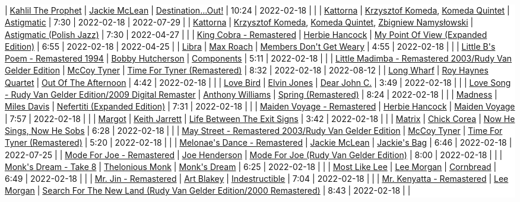 | [Kahlil The Prophet](https://open.spotify.com/track/25UXC18kep4qTng1062Fjf) | [Jackie McLean](https://open.spotify.com/artist/1lB7KbOr9xdPK1CuasxmeA) | [Destination...Out!](https://open.spotify.com/album/5G3L2XFdPWxKmsFSljLjj1) | 10:24 | 2022-02-18 |  |
| [Kattorna](https://open.spotify.com/track/1kUnF4KcZoUEeCkIHKseND) | [Krzysztof Komeda](https://open.spotify.com/artist/6BoLqGW2NuMvgHqiDbyfOC), [Komeda Quintet](https://open.spotify.com/artist/0EQaqT3oKtxAGR0Y5c1Jme) | [Astigmatic](https://open.spotify.com/album/5oZhK8gGIvJVSQxEUlKDqG) | 7:30 | 2022-02-18 | 2022-07-29 |
| [Kattorna](https://open.spotify.com/track/2JkLqYx0HQM0fMyfcppV4p) | [Krzysztof Komeda](https://open.spotify.com/artist/6BoLqGW2NuMvgHqiDbyfOC), [Komeda Quintet](https://open.spotify.com/artist/0EQaqT3oKtxAGR0Y5c1Jme), [Zbigniew Namysłowski](https://open.spotify.com/artist/2W2XGrPdpYqu68NgNgiFlh) | [Astigmatic \(Polish Jazz\)](https://open.spotify.com/album/5AHmsOtE3kyBWr0TRqHyzD) | 7:30 | 2022-04-27 |  |
| [King Cobra \- Remastered](https://open.spotify.com/track/2wPdiD2p3JWYPKXiNlGFPs) | [Herbie Hancock](https://open.spotify.com/artist/2ZvrvbQNrHKwjT7qfGFFUW) | [My Point Of View \(Expanded Edition\)](https://open.spotify.com/album/2d2kGgtdmuiBR7D9HsOJGh) | 6:55 | 2022-02-18 | 2022-04-25 |
| [Libra](https://open.spotify.com/track/64KJlRhJmdws647AvXw3mX) | [Max Roach](https://open.spotify.com/artist/6jrlNnS5B830kpi40j3S6g) | [Members Don't Get Weary](https://open.spotify.com/album/4IsvKtWOhpW3iutOJ8pU96) | 4:55 | 2022-02-18 |  |
| [Little B's Poem \- Remastered 1994](https://open.spotify.com/track/1H6HqwUyRWW55IzH3k1ewz) | [Bobby Hutcherson](https://open.spotify.com/artist/3uO6HG2JwyP744sg4PMmg5) | [Components](https://open.spotify.com/album/3I384qOJvXmO8z1s3PqImP) | 5:11 | 2022-02-18 |  |
| [Little Madimba \- Remastered 2003/Rudy Van Gelder Edition](https://open.spotify.com/track/2wNf0aQZ5ZpDLqvNyO8CI0) | [McCoy Tyner](https://open.spotify.com/artist/2EsmKkHsXK0WMNGOtIhbxr) | [Time For Tyner \(Remastered\)](https://open.spotify.com/album/1q2RwlhPN4zVbhlHMV393p) | 8:32 | 2022-02-18 | 2022-08-12 |
| [Long Wharf](https://open.spotify.com/track/6PzBd5u8T312lggGnoeRGp) | [Roy Haynes Quartet](https://open.spotify.com/artist/4Gtcxqk0DjMyqqvYBr1RWX) | [Out Of The Afternoon](https://open.spotify.com/album/3zH8JfREa9pne9mPeqptfu) | 4:42 | 2022-02-18 |  |
| [Love Bird](https://open.spotify.com/track/1pIvCPswzivDXnC1y5hl4w) | [Elvin Jones](https://open.spotify.com/artist/4dUMhhUjQ2YcNTvab29hYF) | [Dear John C.](https://open.spotify.com/album/1RaM2rT7g77qN4s0T5OOv1) | 3:49 | 2022-02-18 |  |
| [Love Song \- Rudy Van Gelder Edition/2009 Digital Remaster](https://open.spotify.com/track/03nB9wT5HW9OLgH40zqnKi) | [Anthony Williams](https://open.spotify.com/artist/0FO6iwNxAbcjc8IStwizj6) | [Spring \(Remastered\)](https://open.spotify.com/album/7IikPqlk47jXyUaXYJmM10) | 8:24 | 2022-02-18 |  |
| [Madness](https://open.spotify.com/track/4AhnRSiNKpHLTPJh7n9l3Q) | [Miles Davis](https://open.spotify.com/artist/0kbYTNQb4Pb1rPbbaF0pT4) | [Nefertiti \(Expanded Edition\)](https://open.spotify.com/album/4ilAxtGR8aOj6M8X1HeHPY) | 7:31 | 2022-02-18 |  |
| [Maiden Voyage \- Remastered](https://open.spotify.com/track/0T1EaGm6b9eM7xBf4F1hlc) | [Herbie Hancock](https://open.spotify.com/artist/2ZvrvbQNrHKwjT7qfGFFUW) | [Maiden Voyage](https://open.spotify.com/album/7huPJTTsWVt854oZkr88mf) | 7:57 | 2022-02-18 |  |
| [Margot](https://open.spotify.com/track/1tqXFvOa69R2ay434QqLqr) | [Keith Jarrett](https://open.spotify.com/artist/0F3Aew9DSd6fb6192K1K0Y) | [Life Between The Exit Signs](https://open.spotify.com/album/1PluOanzqH0rOxjiAJV5Oq) | 3:42 | 2022-02-18 |  |
| [Matrix](https://open.spotify.com/track/13VdXFe27FOq9CW2CJaxID) | [Chick Corea](https://open.spotify.com/artist/5olDKSsFhhmwh8UCWwKtpq) | [Now He Sings, Now He Sobs](https://open.spotify.com/album/7wKVcBB5SgqVX3Cj3LPllE) | 6:28 | 2022-02-18 |  |
| [May Street \- Remastered 2003/Rudy Van Gelder Edition](https://open.spotify.com/track/7EyrwcVkLXemac6DBXxCkO) | [McCoy Tyner](https://open.spotify.com/artist/2EsmKkHsXK0WMNGOtIhbxr) | [Time For Tyner \(Remastered\)](https://open.spotify.com/album/1q2RwlhPN4zVbhlHMV393p) | 5:20 | 2022-02-18 |  |
| [Melonae's Dance \- Remastered](https://open.spotify.com/track/6E9PgCW9kMhkIZuuCXcc5K) | [Jackie McLean](https://open.spotify.com/artist/1lB7KbOr9xdPK1CuasxmeA) | [Jackie's Bag](https://open.spotify.com/album/38DK5YkAlvSqJ7BAEQPm7P) | 6:46 | 2022-02-18 | 2022-07-25 |
| [Mode For Joe \- Remastered](https://open.spotify.com/track/3kltDmshkHJ924f2ZL2Qsy) | [Joe Henderson](https://open.spotify.com/artist/3BG0nwVh3Gc7cuT4XdsLtt) | [Mode For Joe \(Rudy Van Gelder Edition\)](https://open.spotify.com/album/5HC9Uo9bCl8uiWuSN3MfbD) | 8:00 | 2022-02-18 |  |
| [Monk's Dream \- Take 8](https://open.spotify.com/track/0488kXJ1YnLMrrM1ssJnev) | [Thelonious Monk](https://open.spotify.com/artist/4PDpGtF16XpqvXxsrFwQnN) | [Monk's Dream](https://open.spotify.com/album/5VTlqV8lZH3YspQ1cDcjrL) | 6:25 | 2022-02-18 |  |
| [Most Like Lee](https://open.spotify.com/track/3JfUaUogPIFkw0u0hdMnLd) | [Lee Morgan](https://open.spotify.com/artist/38C3okxv3fyyOIQUVPCdGX) | [Cornbread](https://open.spotify.com/album/5aY4PliFxsCd55sgU5A2KQ) | 6:49 | 2022-02-18 |  |
| [Mr\. Jin \- Remastered](https://open.spotify.com/track/4LH1EhRiBEDeb7TtMpNKAJ) | [Art Blakey](https://open.spotify.com/artist/6QQuESLtKhAOcLW2TeWC2t) | [Indestructible](https://open.spotify.com/album/4qMDshn0sMrt3bf7C0mmCx) | 7:04 | 2022-02-18 |  |
| [Mr\. Kenyatta \- Remastered](https://open.spotify.com/track/00LTkyO7oR17To22oaKHhs) | [Lee Morgan](https://open.spotify.com/artist/38C3okxv3fyyOIQUVPCdGX) | [Search For The New Land \(Rudy Van Gelder Edition/2000 Remastered\)](https://open.spotify.com/album/6NmykD5FJftiDWqjWlwKfr) | 8:43 | 2022-02-18 |  |